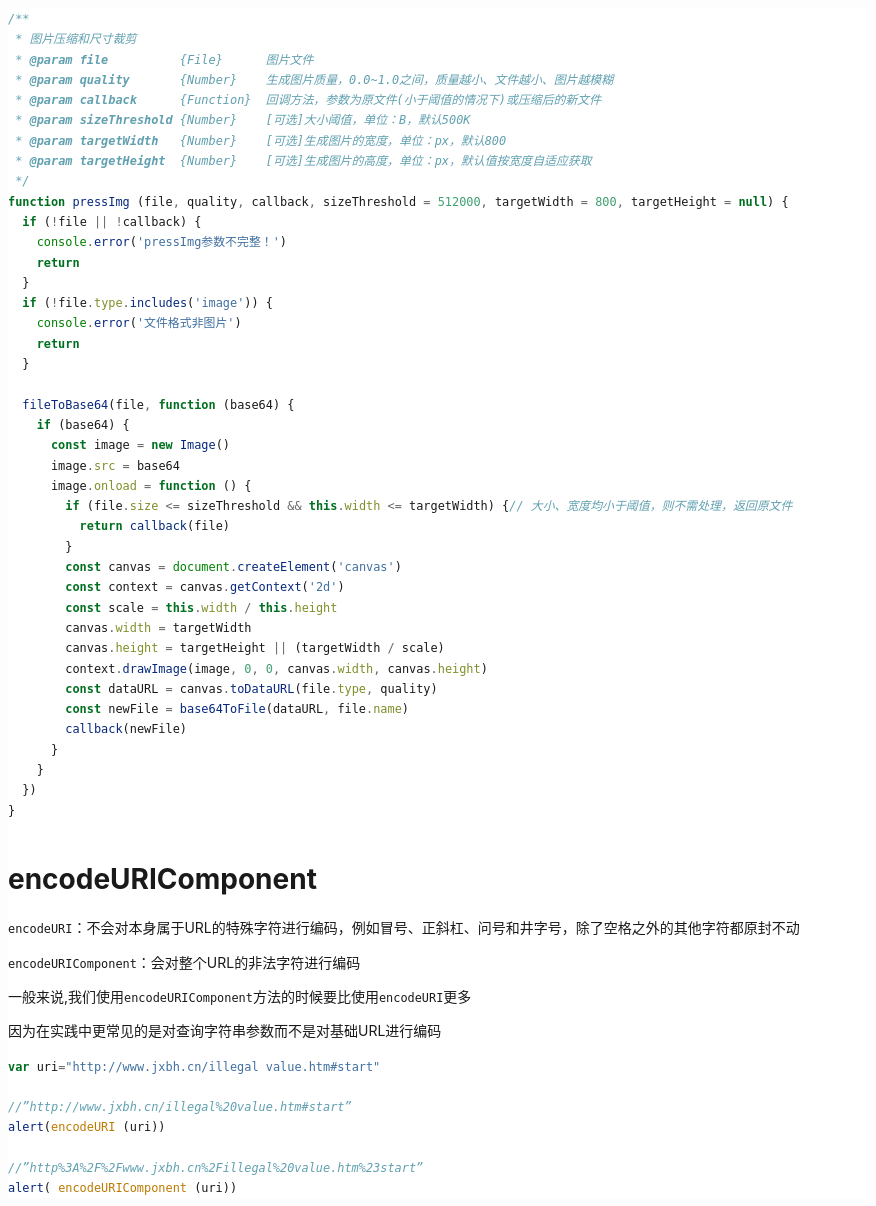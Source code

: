 ```js
/**
 * 图片压缩和尺寸裁剪
 * @param file          {File}      图片文件
 * @param quality       {Number}    生成图片质量，0.0~1.0之间，质量越小、文件越小、图片越模糊
 * @param callback      {Function}  回调方法，参数为原文件(小于阈值的情况下)或压缩后的新文件
 * @param sizeThreshold {Number}    [可选]大小阈值，单位：B，默认500K
 * @param targetWidth   {Number}    [可选]生成图片的宽度，单位：px，默认800
 * @param targetHeight  {Number}    [可选]生成图片的高度，单位：px，默认值按宽度自适应获取
 */
function pressImg (file, quality, callback, sizeThreshold = 512000, targetWidth = 800, targetHeight = null) {
  if (!file || !callback) {
    console.error('pressImg参数不完整！')
    return
  }
  if (!file.type.includes('image')) {
    console.error('文件格式非图片')
    return
  }

  fileToBase64(file, function (base64) {
    if (base64) {
      const image = new Image()
      image.src = base64
      image.onload = function () {
        if (file.size <= sizeThreshold && this.width <= targetWidth) {// 大小、宽度均小于阈值，则不需处理，返回原文件
          return callback(file)
        }
        const canvas = document.createElement('canvas')
        const context = canvas.getContext('2d')
        const scale = this.width / this.height
        canvas.width = targetWidth
        canvas.height = targetHeight || (targetWidth / scale)
        context.drawImage(image, 0, 0, canvas.width, canvas.height)
        const dataURL = canvas.toDataURL(file.type, quality)
        const newFile = base64ToFile(dataURL, file.name)
        callback(newFile)
      }
    }
  })
}
```



# encodeURIComponent

`encodeURI`：不会对本身属于URL的特殊字符进行编码，例如冒号、正斜杠、问号和井字号，除了空格之外的其他字符都原封不动

`encodeURIComponent`：会对整个URL的非法字符进行编码

一般来说,我们使用`encodeURIComponent`方法的时候要比使用`encodeURI`更多

因为在实践中更常见的是对查询字符串参数而不是对基础URL进行编码

```js
var uri="http://www.jxbh.cn/illegal value.htm#start"

//”http://www.jxbh.cn/illegal%20value.htm#start”
alert(encodeURI (uri))

//”http%3A%2F%2Fwww.jxbh.cn%2Fillegal%20value.htm%23start”
alert( encodeURIComponent (uri))
```
